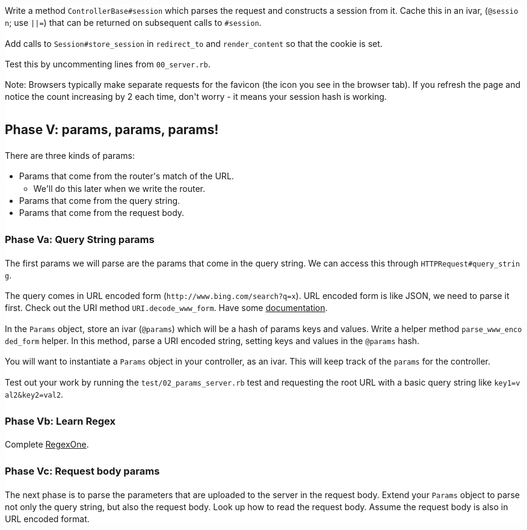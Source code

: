 Write a method `ControllerBase#session` which parses the request and
constructs a session from it. Cache this in an ivar, (`@session`; use
`||=`) that can be returned on subsequent calls to `#session`.

Add calls to `Session#store_session` in `redirect_to` and
`render_content` so that the cookie is set.

Test this by uncommenting lines from `00_server.rb`.

Note: Browsers typically make separate requests for the favicon (the 
icon you see in the browser tab). If you refresh the page and notice 
the count increasing by 2 each time, don't worry - it means your
session hash is working.

## Phase V: params, params, params!

There are three kinds of params:

* Params that come from the router's match of the URL.
    * We'll do this later when we write the router.
* Params that come from the query string.
* Params that come from the request body.

### Phase Va: Query String params

The first params we will parse are the params that come in the query
string. We can access this through `HTTPRequest#query_string`.

The query comes in URL encoded form
(`http://www.bing.com/search?q=x`). URL encoded form is like JSON, we
need to parse it first. Check out the URI method
`URI.decode_www_form`. Have some [documentation][uri-decode-doc].

[uri-decode-doc]: http://www.ruby-doc.org/stdlib-1.9.3/libdoc/uri/rdoc/URI.html#method-c-decode_www_form

In the `Params` object, store an ivar (`@params`) which will be a hash
of params keys and values. Write a helper method
`parse_www_encoded_form` helper. In this method, parse a URI encoded
string, setting keys and values in the `@params` hash.

You will want to instantiate a `Params` object in your controller,
as an ivar.  This will keep track of the `params` for the controller.

Test out your work by running the `test/02_params_server.rb` test and
requesting the root URL with a basic query string like
`key1=val2&key2=val2`.

### Phase Vb: Learn Regex

Complete [RegexOne](http://regexone.com/).

### Phase Vc: Request body params

The next phase is to parse the parameters that are uploaded to the
server in the request body. Extend your `Params` object to parse not
only the query string, but also the request body. Look up how to read
the request body. Assume the request body is also in URL encoded format.


[rails-in-the-graveyard]: https://github.com/appacademy-solutions/rails_lite/
[wiki-302]: http://en.wikipedia.org/wiki/HTTP_302
[erb-docs]: http://ruby-doc.org/stdlib-1.9.3/libdoc/erb/rdoc/ERB.html
[cookies]: http://en.wikipedia.org/wiki/HTTP_cookie
[named-capture-so]: http://stackoverflow.com/questions/9642009/using-named-captures-with-regex-match-in-rubys-case-when